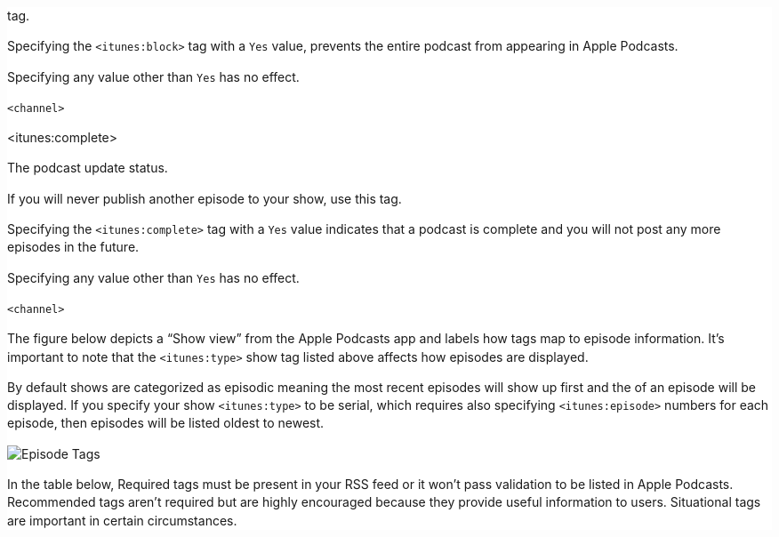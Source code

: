 tag.</p><p>Specifying the <code>&lt;itunes:block&gt;</code> tag with a <code>Yes</code> value, prevents the entire podcast from appearing in Apple&nbsp;Podcasts.</p><p>Specifying any value other than <code>Yes</code> has no effect.</p></td><td colspan="3"><p><code>&lt;channel&gt;</code></p></td></tr><tr><td colspan="3"><p>&lt;itunes:complete&gt;</p></td><td colspan="6"><p>The podcast update status.</p><p>If you will never publish another episode to your show, use this tag.</p><p>Specifying the <code>&lt;itunes:complete&gt;</code> tag with a <code>Yes</code> value indicates that a podcast is complete and you will not post any more episodes in the&nbsp;future.</p><p>Specifying any value other than <code>Yes</code> has no effect.</p></td><td colspan="3"><p><code>&lt;channel&gt;</code></p></td></tr></tbody></table></div>

The figure below depicts a “Show view” from the Apple Podcasts app and labels how <item> tags map to episode
information. It’s important to note that the `<itunes:type>` show tag listed above affects how episodes are displayed.

By default shows are categorized as episodic meaning the most recent episodes will show up first and the <pubDate> of an
episode will be displayed. If you specify your show `<itunes:type>` to be serial, which requires also
specifying `<itunes:episode>` numbers for each episode, then episodes will be listed oldest to newest.

![Episode Tags](apgtrss2.png)

In the table below, Required tags must be present in your RSS feed or it won’t pass validation to be listed in Apple
Podcasts. Recommended tags aren’t required but are highly encouraged because they provide useful information to users.
Situational tags are important in certain circumstances.
